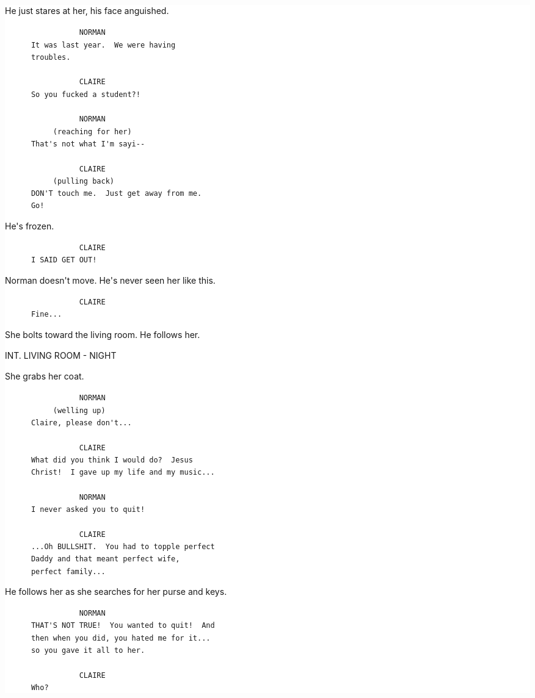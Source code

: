 He just stares at her, his face anguished.

                     NORMAN
          It was last year.  We were having
          troubles.

                     CLAIRE
          So you fucked a student?!

                     NORMAN
               (reaching for her)
          That's not what I'm sayi--

                     CLAIRE
               (pulling back)
          DON'T touch me.  Just get away from me.
          Go!

He's frozen.

                     CLAIRE
          I SAID GET OUT!

Norman doesn't move.  He's never seen her like this.

                     CLAIRE
          Fine...

She bolts toward the living room.  He follows her.

INT.  LIVING ROOM - NIGHT

She grabs her coat.

                     NORMAN
               (welling up)
          Claire, please don't...

                     CLAIRE
          What did you think I would do?  Jesus
          Christ!  I gave up my life and my music...

                     NORMAN
          I never asked you to quit!

                     CLAIRE
          ...Oh BULLSHIT.  You had to topple perfect
          Daddy and that meant perfect wife,
          perfect family...

He follows her as she searches for her purse and keys.

                     NORMAN
          THAT'S NOT TRUE!  You wanted to quit!  And
          then when you did, you hated me for it...
          so you gave it all to her.

                     CLAIRE
          Who?
